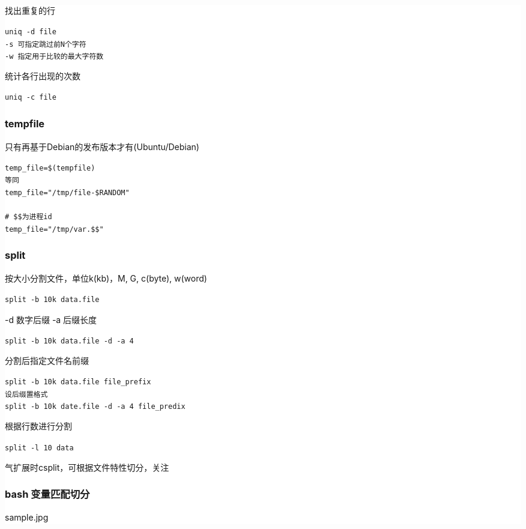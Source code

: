 找出重复的行

```shell
uniq -d file
-s 可指定跳过前N个字符
-w 指定用于比较的最大字符数
```

统计各行出现的次数

```shell
uniq -c file
```

###  tempfile

只有再基于Debian的发布版本才有(Ubuntu/Debian)

```shell
temp_file=$(tempfile)
等同
temp_file="/tmp/file-$RANDOM"

# $$为进程id
temp_file="/tmp/var.$$"
```

###  split

按大小分割文件，单位k(kb)，M, G, c(byte), w(word)

```shell
split -b 10k data.file
```

-d 数字后缀 -a 后缀长度

```shell
split -b 10k data.file -d -a 4
```

分割后指定文件名前缀

```shell
split -b 10k data.file file_prefix
设后缀置格式
split -b 10k date.file -d -a 4 file_predix
```

根据行数进行分割

```shell
split -l 10 data
```

气扩展时csplit，可根据文件特性切分，关注

###  bash 变量匹配切分

sample.jpg
